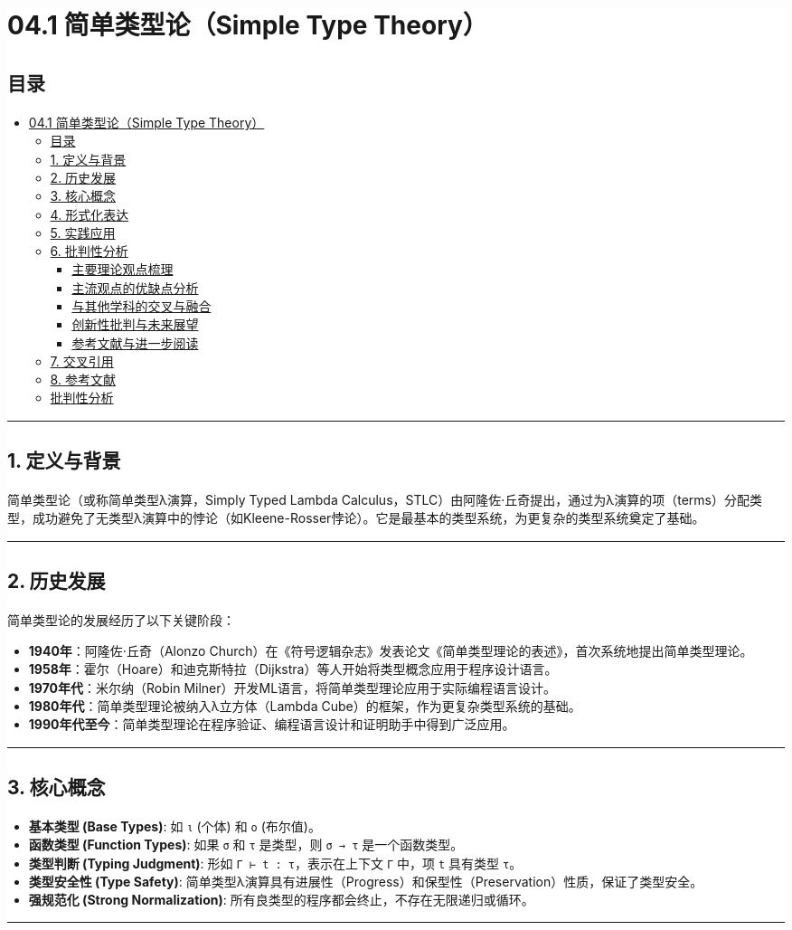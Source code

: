 # 04.1 简单类型论（Simple Type Theory）

## 目录

- [04.1 简单类型论（Simple Type Theory）](#041-简单类型论simple-type-theory)
  - [目录](#目录)
  - [1. 定义与背景](#1-定义与背景)
  - [2. 历史发展](#2-历史发展)
  - [3. 核心概念](#3-核心概念)
  - [4. 形式化表达](#4-形式化表达)
  - [5. 实践应用](#5-实践应用)
  - [6. 批判性分析](#6-批判性分析)
    - [主要理论观点梳理](#主要理论观点梳理)
    - [主流观点的优缺点分析](#主流观点的优缺点分析)
    - [与其他学科的交叉与融合](#与其他学科的交叉与融合)
    - [创新性批判与未来展望](#创新性批判与未来展望)
    - [参考文献与进一步阅读](#参考文献与进一步阅读)
  - [7. 交叉引用](#7-交叉引用)
  - [8. 参考文献](#8-参考文献)
  - [批判性分析](#批判性分析)

---

## 1. 定义与背景

简单类型论（或称简单类型λ演算，Simply Typed Lambda Calculus，STLC）由阿隆佐·丘奇提出，通过为λ演算的项（terms）分配类型，成功避免了无类型λ演算中的悖论（如Kleene-Rosser悖论）。它是最基本的类型系统，为更复杂的类型系统奠定了基础。

---

## 2. 历史发展

简单类型论的发展经历了以下关键阶段：

- **1940年**：阿隆佐·丘奇（Alonzo Church）在《符号逻辑杂志》发表论文《简单类型理论的表述》，首次系统地提出简单类型理论。
- **1958年**：霍尔（Hoare）和迪克斯特拉（Dijkstra）等人开始将类型概念应用于程序设计语言。
- **1970年代**：米尔纳（Robin Milner）开发ML语言，将简单类型理论应用于实际编程语言设计。
- **1980年代**：简单类型理论被纳入λ立方体（Lambda Cube）的框架，作为更复杂类型系统的基础。
- **1990年代至今**：简单类型理论在程序验证、编程语言设计和证明助手中得到广泛应用。

---

## 3. 核心概念

- **基本类型 (Base Types)**: 如 `ι` (个体) 和 `ο` (布尔值)。
- **函数类型 (Function Types)**: 如果 `σ` 和 `τ` 是类型，则 `σ → τ` 是一个函数类型。
- **类型判断 (Typing Judgment)**: 形如 `Γ ⊢ t : τ`，表示在上下文 `Γ` 中，项 `t` 具有类型 `τ`。
- **类型安全性 (Type Safety)**: 简单类型λ演算具有进展性（Progress）和保型性（Preservation）性质，保证了类型安全。
- **强规范化 (Strong Normalization)**: 所有良类型的程序都会终止，不存在无限递归或循环。

---
